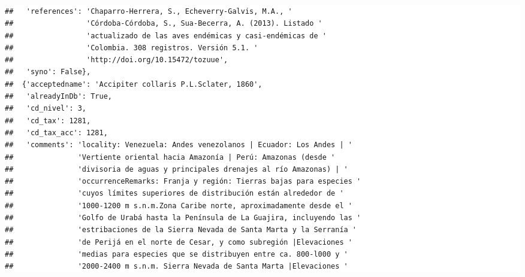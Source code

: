     ##   'references': 'Chaparro-Herrera, S., Echeverry-Galvis, M.A., '
    ##                 'Córdoba-Córdoba, S., Sua-Becerra, A. (2013). Listado '
    ##                 'actualizado de las aves endémicas y casi-endémicas de '
    ##                 'Colombia. 308 registros. Versión 5.1. '
    ##                 'http://doi.org/10.15472/tozuue',
    ##   'syno': False},
    ##  {'acceptedname': 'Accipiter collaris P.L.Sclater, 1860',
    ##   'alreadyInDb': True,
    ##   'cd_nivel': 3,
    ##   'cd_tax': 1281,
    ##   'cd_tax_acc': 1281,
    ##   'comments': 'locality: Venezuela: Andes venezolanos | Ecuador: Los Andes | '
    ##               'Vertiente oriental hacia Amazonía | Perú: Amazonas (desde '
    ##               'divisoria de aguas y principales drenajes al río Amazonas) | '
    ##               'occurrenceRemarks: Franja y región: Tierras bajas para especies '
    ##               'cuyos límites superiores de distribución están alrededor de '
    ##               '1000-1200 m s.n.m.Zona Caribe norte, aproximadamente desde el '
    ##               'Golfo de Urabá hasta la Península de La Guajira, incluyendo las '
    ##               'estribaciones de la Sierra Nevada de Santa Marta y la Serranía '
    ##               'de Perijá en el norte de Cesar, y como subregión |Elevaciones '
    ##               'medias para especies que se distribuyen entre ca. 800-l000 y '
    ##               '2000-2400 m s.n.m. Sierra Nevada de Santa Marta |Elevaciones '